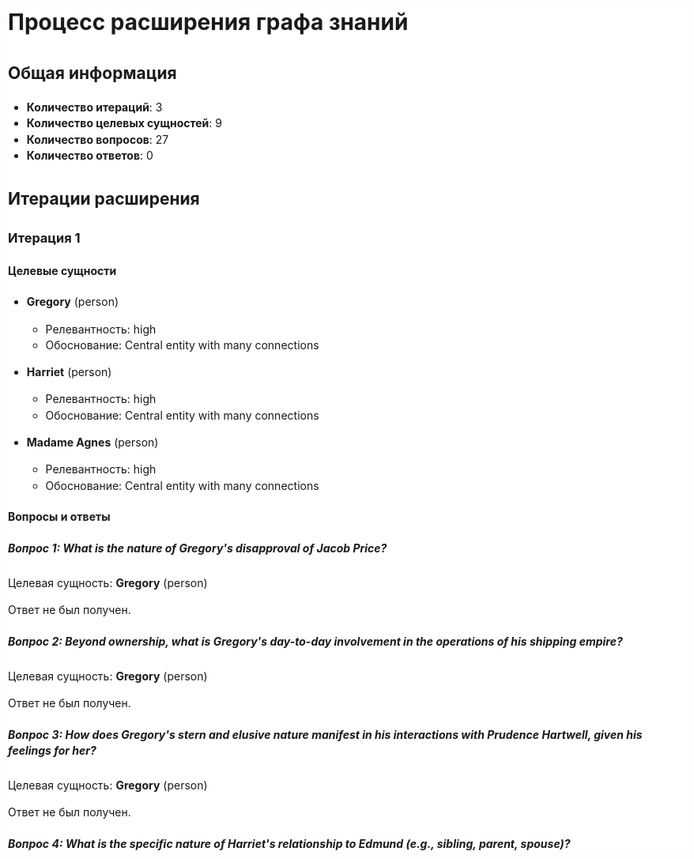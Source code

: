 # Процесс расширения графа знаний

## Общая информация

- **Количество итераций**: 3
- **Количество целевых сущностей**: 9
- **Количество вопросов**: 27
- **Количество ответов**: 0

## Итерации расширения

### Итерация 1

#### Целевые сущности

- **Gregory** (person)
  - Релевантность: high
  - Обоснование: Central entity with many connections

- **Harriet** (person)
  - Релевантность: high
  - Обоснование: Central entity with many connections

- **Madame Agnes** (person)
  - Релевантность: high
  - Обоснование: Central entity with many connections

#### Вопросы и ответы

##### Вопрос 1: What is the nature of Gregory's disapproval of Jacob Price?

Целевая сущность: **Gregory** (person)

Ответ не был получен.

##### Вопрос 2: Beyond ownership, what is Gregory's day-to-day involvement in the operations of his shipping empire?

Целевая сущность: **Gregory** (person)

Ответ не был получен.

##### Вопрос 3: How does Gregory's stern and elusive nature manifest in his interactions with Prudence Hartwell, given his feelings for her?

Целевая сущность: **Gregory** (person)

Ответ не был получен.

##### Вопрос 4: What is the specific nature of Harriet's relationship to Edmund (e.g., sibling, parent, spouse)?
